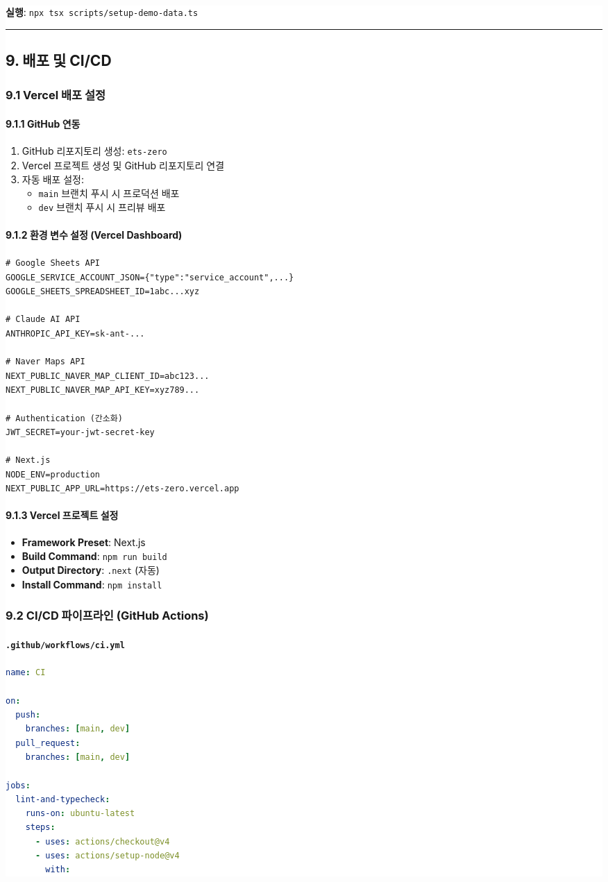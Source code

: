 ```typescript
```

**실행**: `npx tsx scripts/setup-demo-data.ts`

---

## 9. 배포 및 CI/CD

### 9.1 Vercel 배포 설정

#### 9.1.1 GitHub 연동
1. GitHub 리포지토리 생성: `ets-zero`
2. Vercel 프로젝트 생성 및 GitHub 리포지토리 연결
3. 자동 배포 설정:
   - `main` 브랜치 푸시 시 프로덕션 배포
   - `dev` 브랜치 푸시 시 프리뷰 배포

#### 9.1.2 환경 변수 설정 (Vercel Dashboard)
```
# Google Sheets API
GOOGLE_SERVICE_ACCOUNT_JSON={"type":"service_account",...}
GOOGLE_SHEETS_SPREADSHEET_ID=1abc...xyz

# Claude AI API
ANTHROPIC_API_KEY=sk-ant-...

# Naver Maps API
NEXT_PUBLIC_NAVER_MAP_CLIENT_ID=abc123...
NEXT_PUBLIC_NAVER_MAP_API_KEY=xyz789...

# Authentication (간소화)
JWT_SECRET=your-jwt-secret-key

# Next.js
NODE_ENV=production
NEXT_PUBLIC_APP_URL=https://ets-zero.vercel.app
```

#### 9.1.3 Vercel 프로젝트 설정
- **Framework Preset**: Next.js
- **Build Command**: `npm run build`
- **Output Directory**: `.next` (자동)
- **Install Command**: `npm install`

### 9.2 CI/CD 파이프라인 (GitHub Actions)

#### `.github/workflows/ci.yml`
```yaml
name: CI

on:
  push:
    branches: [main, dev]
  pull_request:
    branches: [main, dev]

jobs:
  lint-and-typecheck:
    runs-on: ubuntu-latest
    steps:
      - uses: actions/checkout@v4
      - uses: actions/setup-node@v4
        with:
```